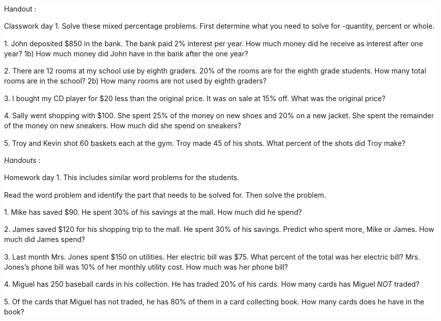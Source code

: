    Handout
  </i>
  :
 </p>
<p>
  Classwork day 1. Solve these mixed percentage problems. First determine what you need to solve for -quantity, percent or whole.
 </p>
<p>
  1. John deposited $850 in the bank. The bank paid 2% interest per year. How much money did he receive as interest after one year? 1b) How much money did John have in the bank after the one year?
 </p>
<p>
  2. There are 12 rooms at my school use by eighth graders. 20% of the rooms are for the eighth grade students. How many total rooms are in the school? 2b) How many rooms are not used by eighth graders?
 </p>
<p>
  3. I bought my CD player for $20 less than the original price. It was on sale at 15% off. What was the original price?
 </p>
 <p>
  4. Sally went shopping with $100. She spent 25% of the money on new shoes and 20% on a new jacket. She spent the remainder of the money on new sneakers. How much did she spend on sneakers?
 </p>
<p>
  5. Troy and Kevin shot 60 baskets each at the gym. Troy made 45 of his shots. What percent of the shots did Troy make?
 </p>
<p>
  <i>
   Handouts
  </i>
  :
 </p>
<p>
  Homework day 1. This includes similar word problems for the students.
 </p>
<p>
  Read the word problem and identify the part that needs to be solved for. Then solve the problem.
 </p>
<p>
  1. Mike has saved $90. He spent 30% of his savings at the mall. How much did he spend?
 </p>
<p>
  2. James saved $120 for his shopping trip to the mall. He spent 30% of his savings. Predict who spent more, Mike or James. How much did James spend?
 </p>
<p>
  3. Last month Mrs. Jones spent $150 on utilities. Her electric bill was $75. What percent of the total was her electric bill? Mrs. Jones’s phone bill was 10% of her monthly utility cost. How much was her phone bill?
 </p>
<p>
  4. Miguel has 250 baseball cards in his collection. He has traded 20% of his cards. How many cards has Miguel
  <i>
   NOT
  </i>
  traded?
 </p>
<p>
  5. Of the cards that Miguel has not traded, he has 80% of them in a card collecting book. How many cards does he have in the book?